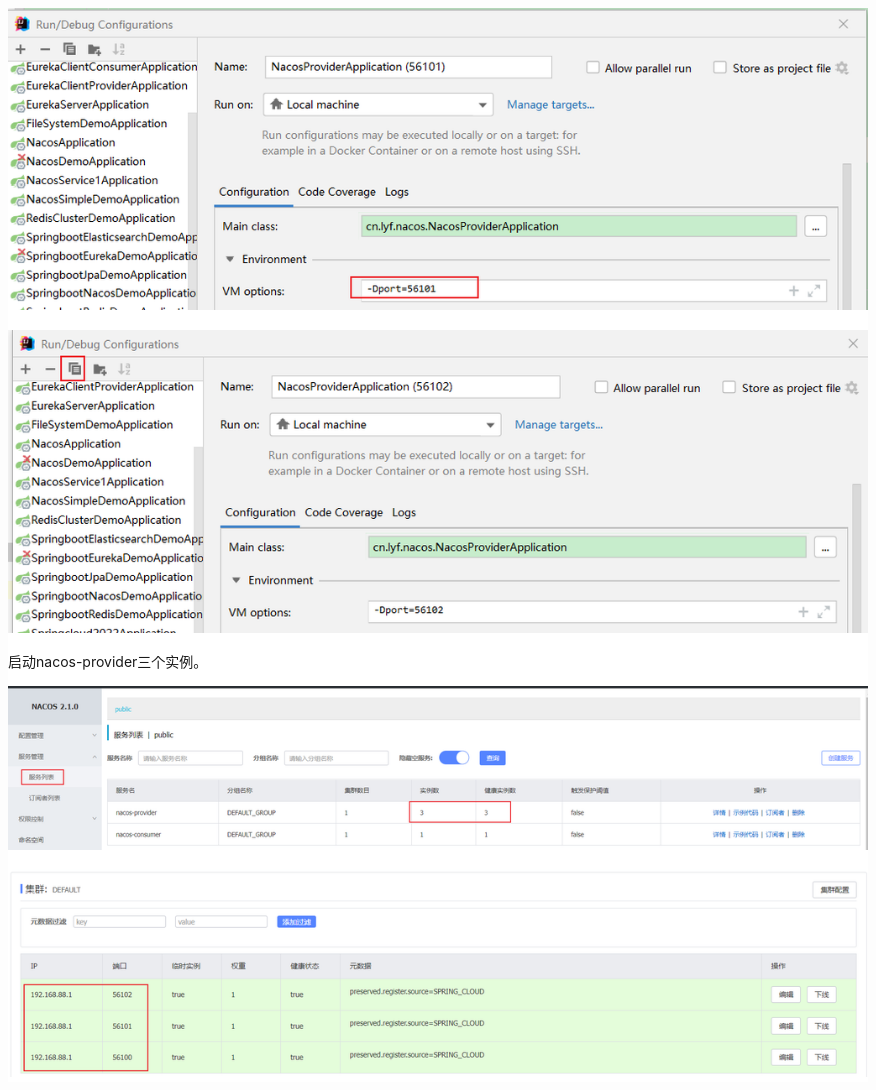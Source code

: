 ![](./assets/202206131123853.png)

![](./assets/202206131123108.png)

启动nacos-provider三个实例。

![](./assets/202206131125872.png)

![](./assets/202206131126447.png)

